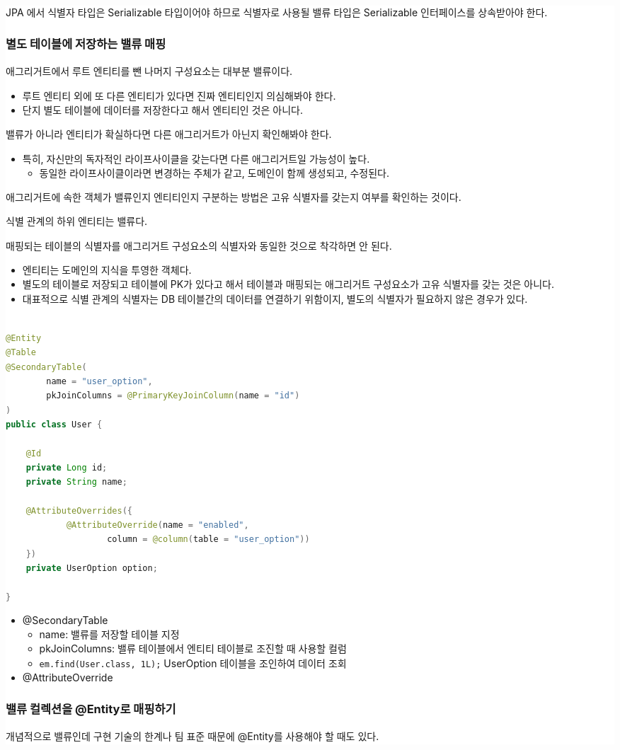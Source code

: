 JPA 에서 식별자 타입은 Serializable 타입이어야 하므로 식별자로 사용될 밸류 타입은 Serializable 인터페이스를 상속받아야 한다.

### 별도 테이블에 저장하는 밸류 매핑

애그리거트에서 루트 엔티티를 뺀 나머지 구성요소는 대부분 밸류이다.

- 루트 엔티티 외에 또 다른 엔티티가 있다면 진짜 엔티티인지 의심해봐야 한다.
- 단지 별도 테이블에 데이터를 저장한다고 해서 엔티티인 것은 아니다.

밸류가 아니라 엔티티가 확실하다면 다른 애그리거트가 아닌지 확인해봐야 한다.

- 특히, 자신만의 독자적인 라이프사이클을 갖는다면 다른 애그리거트일 가능성이 높다.
    - 동일한 라이프사이클이라면 변경하는 주체가 같고, 도메인이 함께 생성되고, 수정된다.

애그리거트에 속한 객체가 밸류인지 엔티티인지 구분하는 방법은 고유 식별자를 갖는지 여부를 확인하는 것이다.

식별 관계의 하위 엔티티는 밸류다.

매핑되는 테이블의 식별자를 애그리거트 구성요소의 식별자와 동일한 것으로 착각하면 안 된다.

- 엔티티는 도메인의 지식을 투영한 객체다.
- 별도의 테이블로 저장되고 테이블에 PK가 있다고 해서 테이블과 매핑되는 애그리거트 구성요소가 고유 식별자를 갖는 것은 아니다.
- 대표적으로 식별 관계의 식별자는 DB 테이블간의 데이터를 연결하기 위함이지, 별도의 식별자가 필요하지 않은 경우가 있다.

```java

@Entity
@Table
@SecondaryTable(
        name = "user_option",
        pkJoinColumns = @PrimaryKeyJoinColumn(name = "id")
)
public class User {

    @Id
    private Long id;
    private String name;

    @AttributeOverrides({
            @AttributeOverride(name = "enabled",
                    column = @column(table = "user_option"))
    })
    private UserOption option;

}
```

- @SecondaryTable
    - name: 밸류를 저장할 테이블 지정
    - pkJoinColumns: 밸류 테이블에서 엔티티 테이블로 조진할 때 사용할 컬럼
    - `em.find(User.class, 1L);` UserOption 테이블을 조인하여 데이터 조회
- @AttributeOverride

### 밸류 컬렉션을 @Entity로 매핑하기

개념적으로 밸류인데 구현 기술의 한계나 팀 표준 때문에 @Entity를 사용해야 할 때도 있다.

